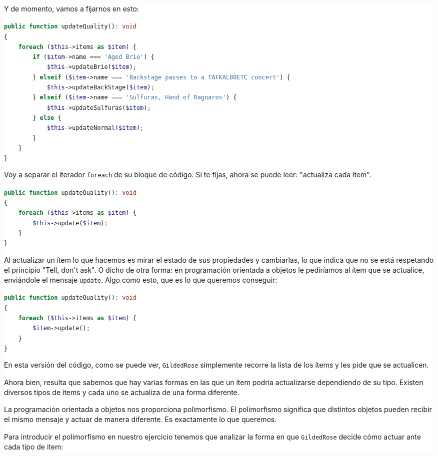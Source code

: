 Y de momento, vamos a fijarnos en esto:

```php
public function updateQuality(): void
{
    foreach ($this->items as $item) {
        if ($item->name === 'Aged Brie') {
            $this->updateBrie($item);
        } elseif ($item->name === 'Backstage passes to a TAFKAL80ETC concert') {
            $this->updateBackStage($item);
        } elseif ($item->name === 'Sulfuras, Hand of Ragnaros') {
            $this->updateSulfuras($item);
        } else {
            $this->updateNormal($item);
        }
    }
} 
```

Voy a separar el iterador `foreach` de su bloque de código. Si te fijas, ahora se puede leer: "actualiza cada ítem".

```php
public function updateQuality(): void
{
    foreach ($this->items as $item) {
        $this->update($item);
    }
}
```

Al actualizar un ítem lo que hacemos es mirar el estado de sus propiedades y cambiarlas, lo que indica que no se está respetando el principio "Tell, don't ask". O dicho de otra forma: en programación orientada a objetos le pediríamos al ítem que se actualice, enviándole el mensaje `update`. Algo como esto, que es lo que queremos conseguir:

```php
public function updateQuality(): void
{
    foreach ($this->items as $item) {
        $item->update();
    }
}
```

En esta versión del código, como se puede ver, `GildedRose` simplemente recorre la lista de los ítems y les pide que se actualicen.

Ahora bien, resulta que sabemos que hay varias formas en las que un ítem podría actualizarse dependiendo de su tipo. Existen diversos tipos de ítems y cada uno se actualiza de una forma diferente.

La programación orientada a objetos nos proporciona polimorfismo. El polimorfismo significa que distintos objetos pueden recibir el mismo mensaje y actuar de manera diferente. Es exactamente lo que queremos.

Para introducir el polimorfismo en nuestro ejercicio tenemos que analizar la forma en que `GildedRose` decide cómo actuar ante cada tipo de item:

